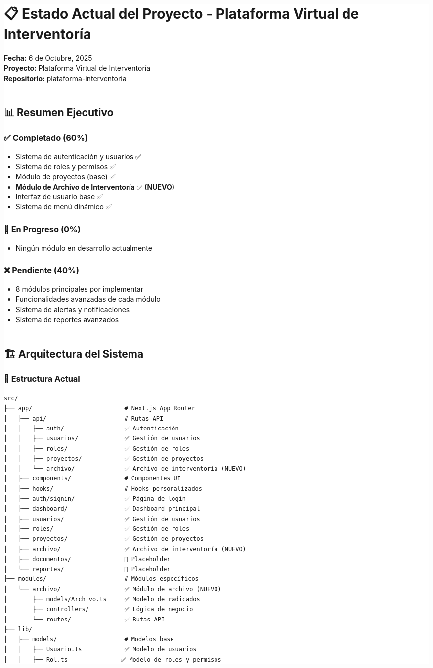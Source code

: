# 📋 Estado Actual del Proyecto - Plataforma Virtual de Interventoría

**Fecha:** 6 de Octubre, 2025  
**Proyecto:** Plataforma Virtual de Interventoría  
**Repositorio:** plataforma-interventoria  

---

## 📊 Resumen Ejecutivo

### ✅ **Completado (60%)**
- Sistema de autenticación y usuarios ✅
- Sistema de roles y permisos ✅
- Módulo de proyectos (base) ✅
- **Módulo de Archivo de Interventoría** ✅ **(NUEVO)**
- Interfaz de usuario base ✅
- Sistema de menú dinámico ✅

### 🔄 **En Progreso (0%)**
- Ningún módulo en desarrollo actualmente

### ❌ **Pendiente (40%)**
- 8 módulos principales por implementar
- Funcionalidades avanzadas de cada módulo
- Sistema de alertas y notificaciones
- Sistema de reportes avanzados

---

## 🏗️ Arquitectura del Sistema

### 📁 **Estructura Actual**
```
src/
├── app/                          # Next.js App Router
│   ├── api/                      # Rutas API
│   │   ├── auth/                 ✅ Autenticación
│   │   ├── usuarios/             ✅ Gestión de usuarios
│   │   ├── roles/                ✅ Gestión de roles
│   │   ├── proyectos/            ✅ Gestión de proyectos
│   │   └── archivo/              ✅ Archivo de interventoría (NUEVO)
│   ├── components/               # Componentes UI
│   ├── hooks/                    # Hooks personalizados
│   ├── auth/signin/              ✅ Página de login
│   ├── dashboard/                ✅ Dashboard principal
│   ├── usuarios/                 ✅ Gestión de usuarios
│   ├── roles/                    ✅ Gestión de roles
│   ├── proyectos/                ✅ Gestión de proyectos
│   ├── archivo/                  ✅ Archivo de interventoría (NUEVO)
│   ├── documentos/               🔄 Placeholder
│   └── reportes/                 🔄 Placeholder
├── modules/                      # Módulos específicos
│   └── archivo/                  ✅ Módulo de archivo (NUEVO)
│       ├── models/Archivo.ts     ✅ Modelo de radicados
│       ├── controllers/          ✅ Lógica de negocio
│       └── routes/               ✅ Rutas API
├── lib/
│   ├── models/                   # Modelos base
│   │   ├── Usuario.ts            ✅ Modelo de usuarios
│   │   ├── Rol.ts               ✅ Modelo de roles y permisos
```